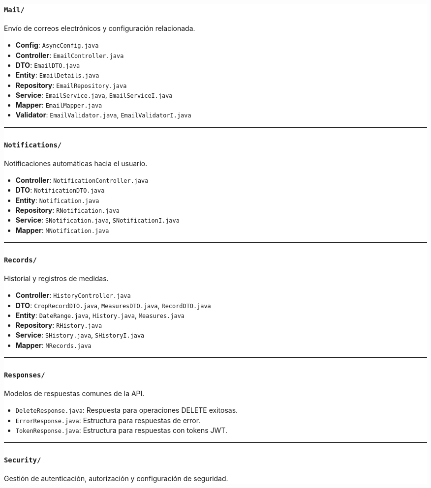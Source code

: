 
### `Mail/`

Envío de correos electrónicos y configuración relacionada.

* **Config**: `AsyncConfig.java`
* **Controller**: `EmailController.java`
* **DTO**: `EmailDTO.java`
* **Entity**: `EmailDetails.java`
* **Repository**: `EmailRepository.java`
* **Service**: `EmailService.java`, `EmailServiceI.java`
* **Mapper**: `EmailMapper.java`
* **Validator**: `EmailValidator.java`, `EmailValidatorI.java`

---

### `Notifications/`

Notificaciones automáticas hacia el usuario.

* **Controller**: `NotificationController.java`
* **DTO**: `NotificationDTO.java`
* **Entity**: `Notification.java`
* **Repository**: `RNotification.java`
* **Service**: `SNotification.java`, `SNotificationI.java`
* **Mapper**: `MNotification.java`

---

### `Records/`

Historial y registros de medidas.

* **Controller**: `HistoryController.java`
* **DTO**: `CropRecordDTO.java`, `MeasuresDTO.java`, `RecordDTO.java`
* **Entity**: `DateRange.java`, `History.java`, `Measures.java`
* **Repository**: `RHistory.java`
* **Service**: `SHistory.java`, `SHistoryI.java`
* **Mapper**: `MRecords.java`

---

### `Responses/`

Modelos de respuestas comunes de la API.

* `DeleteResponse.java`: Respuesta para operaciones DELETE exitosas.
* `ErrorResponse.java`: Estructura para respuestas de error.
* `TokenResponse.java`: Estructura para respuestas con tokens JWT.

---

### `Security/`

Gestión de autenticación, autorización y configuración de seguridad.
